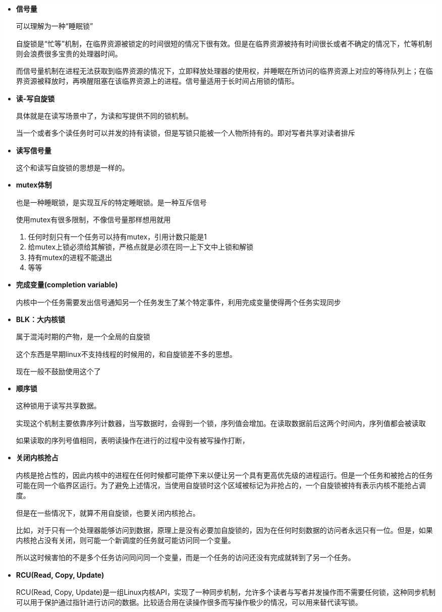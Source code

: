- **信号量**

  可以理解为一种“睡眠锁”

  自旋锁是“忙等”机制，在临界资源被锁定的时间很短的情况下很有效。但是在临界资源被持有时间很长或者不确定的情况下，忙等机制则会浪费很多宝贵的处理器时间。

  而信号量机制在进程无法获取到临界资源的情况下，立即释放处理器的使用权，并睡眠在所访问的临界资源上对应的等待队列上；在临界资源被释放时，再唤醒阻塞在该临界资源上的进程。信号量适用于长时间占用锁的情形。

- **读-写自旋锁**

  具体就是在读写场景中了，为读和写提供不同的锁机制。

  当一个或者多个读任务时可以并发的持有读锁，但是写锁只能被一个人物所持有的。即对写者共享对读者排斥

- **读写信号量**

  这个和读写自旋锁的思想是一样的。

- **mutex体制**

  也是一种睡眠锁，是实现互斥的特定睡眠锁。是一种互斥信号

  使用mutex有很多限制，不像信号量那样想用就用

  1. 任何时刻只有一个任务可以持有mutex，引用计数只能是1
  2. 给mutex上锁必须给其解锁，严格点就是必须在同一上下文中上锁和解锁
  3. 持有mutex的进程不能退出
  4. 等等

- **完成变量(completion variable)**

  内核中一个任务需要发出信号通知另一个任务发生了某个特定事件，利用完成变量使得两个任务实现同步

- **BLK：大内核锁**

  属于混沌时期的产物，是一个全局的自旋锁

  这个东西是早期linux不支持线程的时候用的，和自旋锁差不多的思想。

  现在一般不鼓励使用这个了

- **顺序锁**

  这种锁用于读写共享数据。

  实现这个机制主要依靠序列计数器，当写数据时，会得到一个锁，序列值会增加。在读取数据前后这两个时间内，序列值都会被读取

  如果读取的序列号值相同，表明读操作在进行的过程中没有被写操作打断，

- **关闭内核抢占**

  内核是抢占性的，因此内核中的进程在任何时候都可能停下来以便让另一个具有更高优先级的进程运行。但是一个任务和被抢占的任务可能在同一个临界区运行。为了避免上述情况，当使用自旋锁时这个区域被标记为非抢占的，一个自旋锁被持有表示内核不能抢占调度。

  但是在一些情况下，就算不用自旋锁，也要关闭内核抢占。

  比如，对于只有一个处理器能够访问到数据，原理上是没有必要加自旋锁的，因为在任何时刻数据的访问者永远只有一位。但是，如果内核抢占没有关闭，则可能一个新调度的任务就可能访问同一个变量。
  
  所以这时候害怕的不是多个任务访问同问同一个变量，而是一个任务的访问还没有完成就转到了另一个任务。
  
- **RCU(Read, Copy, Update)**

  RCU(Read, Copy, Update)是一组Linux内核API，实现了一种同步机制，允许多个读者与写者并发操作而不需要任何锁，这种同步机制可以用于保护通过指针进行访问的数据。比较适合用在读操作很多而写操作极少的情况，可以用来替代读写锁。
